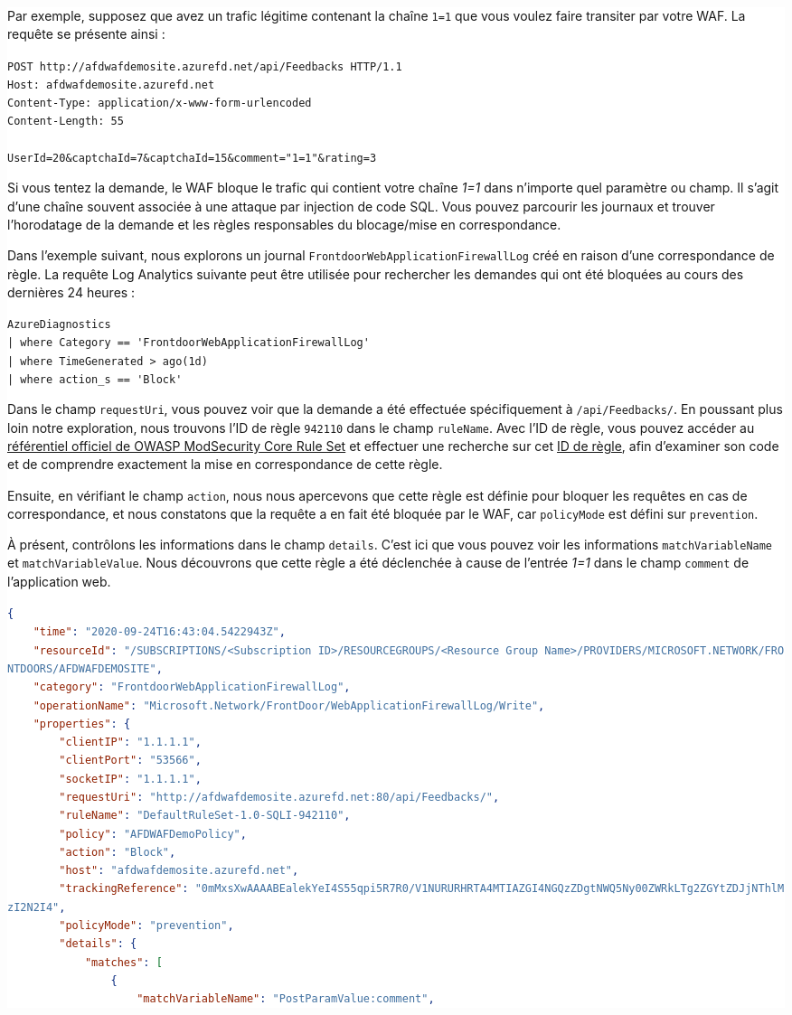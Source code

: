 Par exemple, supposez que avez un trafic légitime contenant la chaîne `1=1` que vous voulez faire transiter par votre WAF. La requête se présente ainsi :

```
POST http://afdwafdemosite.azurefd.net/api/Feedbacks HTTP/1.1
Host: afdwafdemosite.azurefd.net
Content-Type: application/x-www-form-urlencoded
Content-Length: 55

UserId=20&captchaId=7&captchaId=15&comment="1=1"&rating=3
```

Si vous tentez la demande, le WAF bloque le trafic qui contient votre chaîne *1=1* dans n’importe quel paramètre ou champ. Il s’agit d’une chaîne souvent associée à une attaque par injection de code SQL. Vous pouvez parcourir les journaux et trouver l’horodatage de la demande et les règles responsables du blocage/mise en correspondance.
 
Dans l’exemple suivant, nous explorons un journal `FrontdoorWebApplicationFirewallLog` créé en raison d’une correspondance de règle. La requête Log Analytics suivante peut être utilisée pour rechercher les demandes qui ont été bloquées au cours des dernières 24 heures :

```kusto
AzureDiagnostics
| where Category == 'FrontdoorWebApplicationFirewallLog'
| where TimeGenerated > ago(1d)
| where action_s == 'Block'

```
 
Dans le champ `requestUri`, vous pouvez voir que la demande a été effectuée spécifiquement à `/api/Feedbacks/`. En poussant plus loin notre exploration, nous trouvons l’ID de règle `942110` dans le champ `ruleName`. Avec l’ID de règle, vous pouvez accéder au [référentiel officiel de OWASP ModSecurity Core Rule Set](https://github.com/coreruleset/coreruleset) et effectuer une recherche sur cet [ID de règle](https://github.com/coreruleset/coreruleset/blob/v3.1/dev/rules/REQUEST-942-APPLICATION-ATTACK-SQLI.conf), afin d’examiner son code et de comprendre exactement la mise en correspondance de cette règle. 
 
Ensuite, en vérifiant le champ `action`, nous nous apercevons que cette règle est définie pour bloquer les requêtes en cas de correspondance, et nous constatons que la requête a en fait été bloquée par le WAF, car `policyMode` est défini sur `prevention`. 
 
À présent, contrôlons les informations dans le champ `details`. C’est ici que vous pouvez voir les informations `matchVariableName` et `matchVariableValue`. Nous découvrons que cette règle a été déclenchée à cause de l’entrée *1=1* dans le champ `comment` de l’application web.
 
```json
{
    "time": "2020-09-24T16:43:04.5422943Z",
    "resourceId": "/SUBSCRIPTIONS/<Subscription ID>/RESOURCEGROUPS/<Resource Group Name>/PROVIDERS/MICROSOFT.NETWORK/FRONTDOORS/AFDWAFDEMOSITE",
    "category": "FrontdoorWebApplicationFirewallLog",
    "operationName": "Microsoft.Network/FrontDoor/WebApplicationFirewallLog/Write",
    "properties": {
        "clientIP": "1.1.1.1",
        "clientPort": "53566",
        "socketIP": "1.1.1.1",
        "requestUri": "http://afdwafdemosite.azurefd.net:80/api/Feedbacks/",
        "ruleName": "DefaultRuleSet-1.0-SQLI-942110",
        "policy": "AFDWAFDemoPolicy",
        "action": "Block",
        "host": "afdwafdemosite.azurefd.net",
        "trackingReference": "0mMxsXwAAAABEalekYeI4S55qpi5R7R0/V1NURURHRTA4MTIAZGI4NGQzZDgtNWQ5Ny00ZWRkLTg2ZGYtZDJjNThlMzI2N2I4",
        "policyMode": "prevention",
        "details": {
            "matches": [
                {
                    "matchVariableName": "PostParamValue:comment",
```